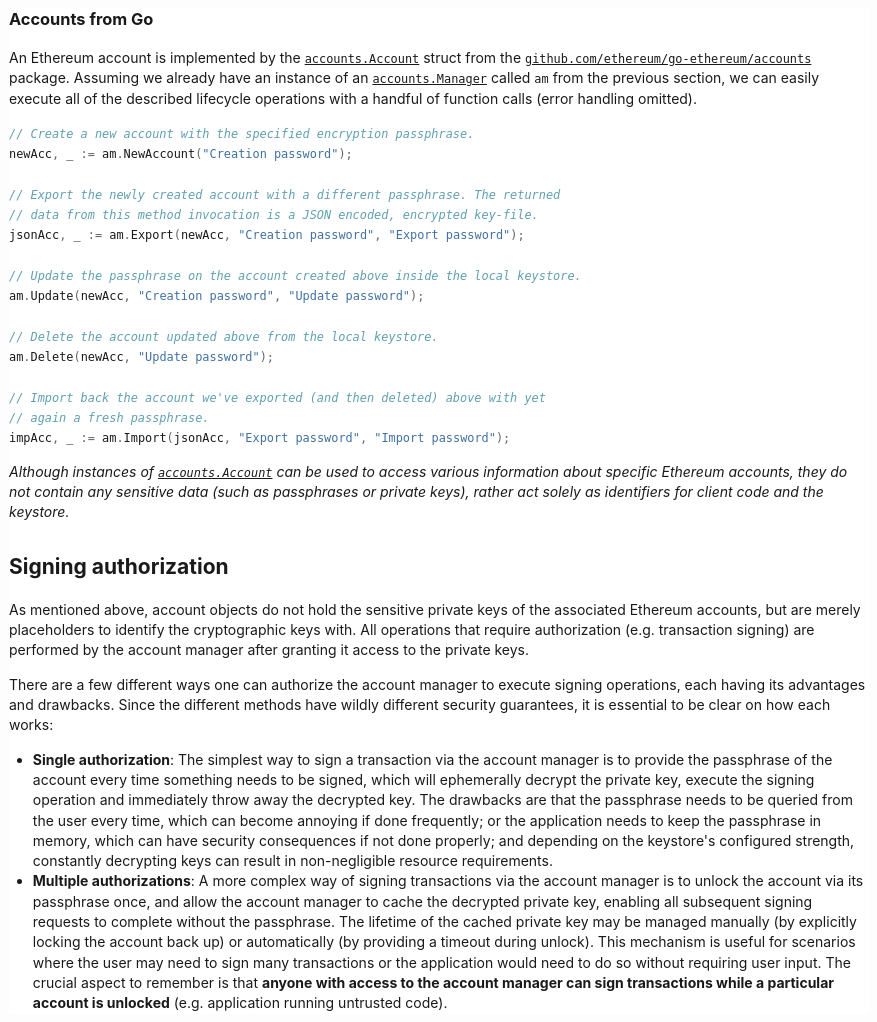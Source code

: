 ### Accounts from Go

An Ethereum account is implemented by the [`accounts.Account`](https://godoc.org/github.com/ethereum/go-ethereum/accounts#Account) struct from the [`github.com/ethereum/go-ethereum/accounts`](https://godoc.org/github.com/ethereum/go-ethereum/accounts) package. Assuming we already have an instance of an [`accounts.Manager`](https://godoc.org/github.com/ethereum/go-ethereum/accounts#Manager) called `am` from the previous section, we can easily execute all of the described lifecycle operations with a handful of function calls (error handling omitted).

```go
// Create a new account with the specified encryption passphrase.
newAcc, _ := am.NewAccount("Creation password");

// Export the newly created account with a different passphrase. The returned
// data from this method invocation is a JSON encoded, encrypted key-file.
jsonAcc, _ := am.Export(newAcc, "Creation password", "Export password");

// Update the passphrase on the account created above inside the local keystore.
am.Update(newAcc, "Creation password", "Update password");

// Delete the account updated above from the local keystore.
am.Delete(newAcc, "Update password");

// Import back the account we've exported (and then deleted) above with yet
// again a fresh passphrase.
impAcc, _ := am.Import(jsonAcc, "Export password", "Import password");
```

*Although instances of [`accounts.Account`](https://godoc.org/github.com/ethereum/go-ethereum/accounts#Account) can be used to access various information about specific Ethereum accounts, they do not contain any sensitive data (such as passphrases or private keys), rather act solely as identifiers for client code and the keystore.*

## Signing authorization

As mentioned above, account objects do not hold the sensitive private keys of the associated Ethereum accounts, but are merely placeholders to identify the cryptographic keys with. All operations that require authorization (e.g. transaction signing) are performed by the account manager after granting it access to the private keys.

There are a few different ways one can authorize the account manager to execute signing operations, each having its advantages and drawbacks. Since the different methods have wildly different security guarantees, it is essential to be clear on how each works:

 * **Single authorization**: The simplest way to sign a transaction via the account manager is to provide the passphrase of the account every time something needs to be signed, which will ephemerally decrypt the private key, execute the signing operation and immediately throw away the decrypted key. The drawbacks are that the passphrase needs to be queried from the user every time, which can become annoying if done frequently; or the application needs to keep the passphrase in memory, which can have security consequences if not done properly; and depending on the keystore's configured strength, constantly decrypting keys can result in non-negligible resource requirements.
 * **Multiple authorizations**: A more complex way of signing transactions via the account manager is to unlock the account via its passphrase once, and allow the account manager to cache the decrypted private key, enabling all subsequent signing requests to complete without the passphrase. The lifetime of the cached private key may be managed manually (by explicitly locking the account back up) or automatically (by providing a timeout during unlock). This mechanism is useful for scenarios where the user may need to sign many transactions or the application would need to do so without requiring user input. The crucial aspect to remember is that **anyone with access to the account manager can sign transactions while a particular account is unlocked** (e.g. application running untrusted code).
